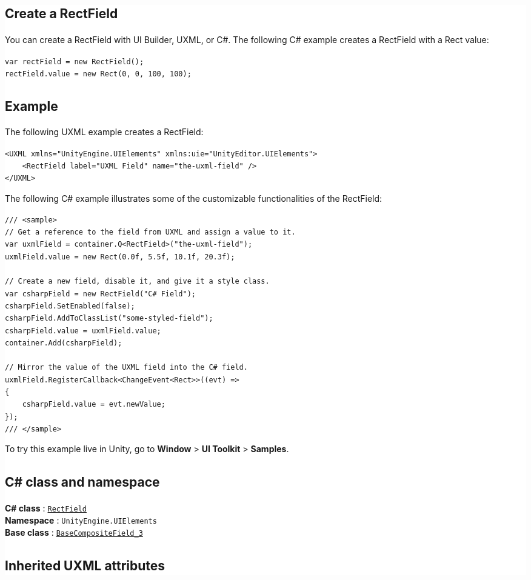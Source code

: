 ## Create a RectField

You can create a RectField with UI Builder, UXML, or C#. The following C#
example creates a RectField with a Rect value:

    
    
    var rectField = new RectField();
    rectField.value = new Rect(0, 0, 100, 100);
    

## Example

The following UXML example creates a RectField:

    
    
    <UXML xmlns="UnityEngine.UIElements" xmlns:uie="UnityEditor.UIElements">
        <RectField label="UXML Field" name="the-uxml-field" />
    </UXML>
    

The following C# example illustrates some of the customizable functionalities
of the RectField:

    
    
    /// <sample>
    // Get a reference to the field from UXML and assign a value to it.
    var uxmlField = container.Q<RectField>("the-uxml-field");
    uxmlField.value = new Rect(0.0f, 5.5f, 10.1f, 20.3f);
    
    // Create a new field, disable it, and give it a style class.
    var csharpField = new RectField("C# Field");
    csharpField.SetEnabled(false);
    csharpField.AddToClassList("some-styled-field");
    csharpField.value = uxmlField.value;
    container.Add(csharpField);
    
    // Mirror the value of the UXML field into the C# field.
    uxmlField.RegisterCallback<ChangeEvent<Rect>>((evt) =>
    {
        csharpField.value = evt.newValue;
    });
    /// </sample>
    

To try this example live in Unity, go to **Window** > **UI Toolkit** >
**Samples**.

## C# class and namespace

**C# class** : [`RectField`](../ScriptReference/UIElements.RectField.html)  
**Namespace** : `UnityEngine.UIElements`  
**Base class** :
[`BaseCompositeField_3`](../ScriptReference/UIElements.BaseCompositeField_3.html)

## Inherited UXML attributes
